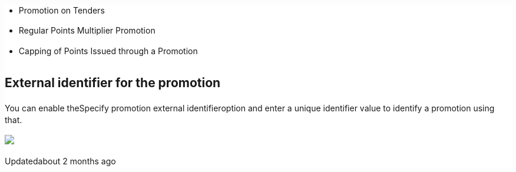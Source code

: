 - Promotion on Tenders

- Regular Points Multiplier Promotion

- Capping of Points Issued through a Promotion

## External identifier for the promotion

You can enable theSpecify promotion external identifieroption and enter a unique identifier value to identify a promotion using that.

![](https://files.readme.io/b4dd74b53c9b579e26b2ec616bcf4d1a052078e475bd873d39552f3398816c84-External_identifer.png)

Updatedabout 2 months ago